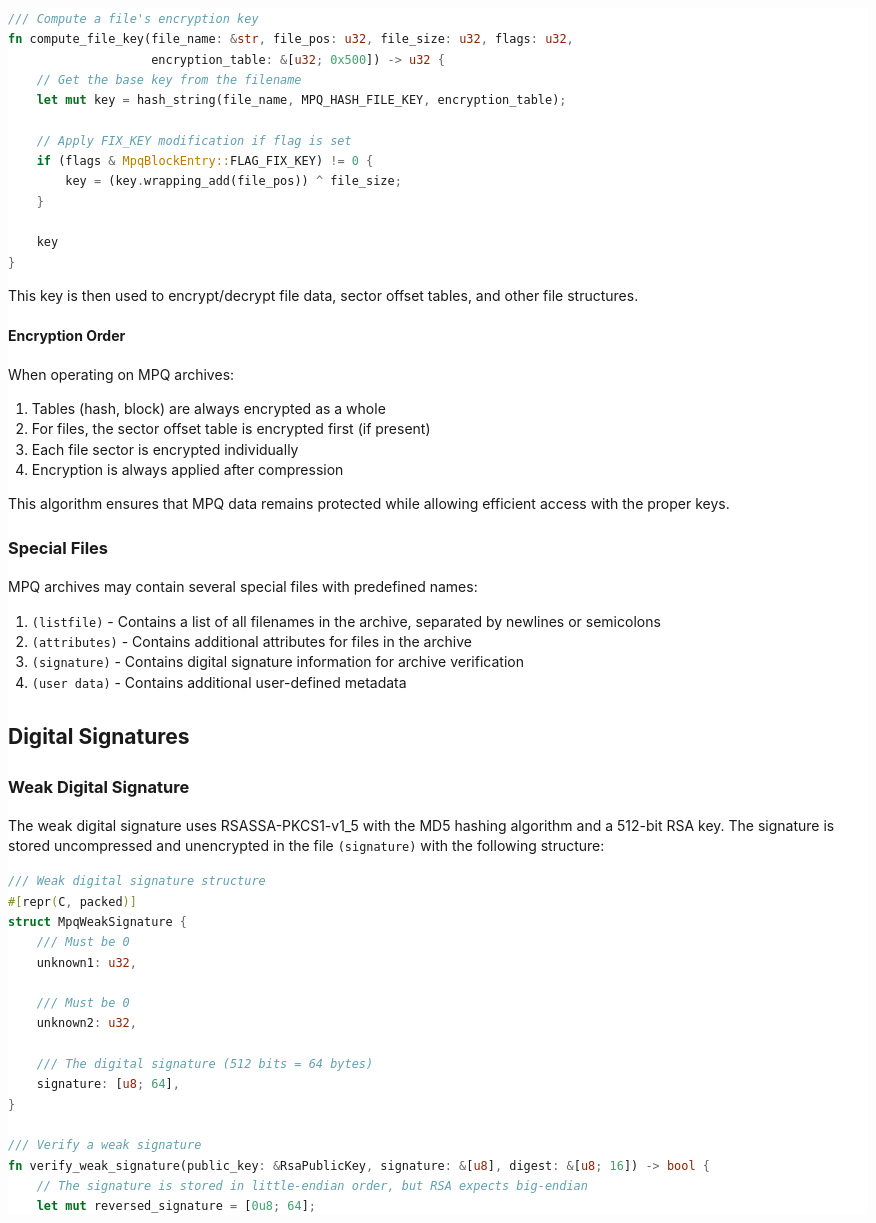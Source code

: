 ```rust
/// Compute a file's encryption key
fn compute_file_key(file_name: &str, file_pos: u32, file_size: u32, flags: u32,
                    encryption_table: &[u32; 0x500]) -> u32 {
    // Get the base key from the filename
    let mut key = hash_string(file_name, MPQ_HASH_FILE_KEY, encryption_table);

    // Apply FIX_KEY modification if flag is set
    if (flags & MpqBlockEntry::FLAG_FIX_KEY) != 0 {
        key = (key.wrapping_add(file_pos)) ^ file_size;
    }

    key
}
```

This key is then used to encrypt/decrypt file data, sector offset tables, and other file structures.

#### Encryption Order

When operating on MPQ archives:

1. Tables (hash, block) are always encrypted as a whole
2. For files, the sector offset table is encrypted first (if present)
3. Each file sector is encrypted individually
4. Encryption is always applied after compression

This algorithm ensures that MPQ data remains protected while allowing efficient access with the proper keys.

### Special Files

MPQ archives may contain several special files with predefined names:

1. `(listfile)` - Contains a list of all filenames in the archive, separated by newlines or semicolons
2. `(attributes)` - Contains additional attributes for files in the archive
3. `(signature)` - Contains digital signature information for archive verification
4. `(user data)` - Contains additional user-defined metadata

## Digital Signatures

### Weak Digital Signature

The weak digital signature uses RSASSA-PKCS1-v1_5 with the MD5 hashing algorithm and a 512-bit RSA key. The signature is stored uncompressed and unencrypted in the file `(signature)` with the following structure:

```rust
/// Weak digital signature structure
#[repr(C, packed)]
struct MpqWeakSignature {
    /// Must be 0
    unknown1: u32,

    /// Must be 0
    unknown2: u32,

    /// The digital signature (512 bits = 64 bytes)
    signature: [u8; 64],
}

/// Verify a weak signature
fn verify_weak_signature(public_key: &RsaPublicKey, signature: &[u8], digest: &[u8; 16]) -> bool {
    // The signature is stored in little-endian order, but RSA expects big-endian
    let mut reversed_signature = [0u8; 64];
```